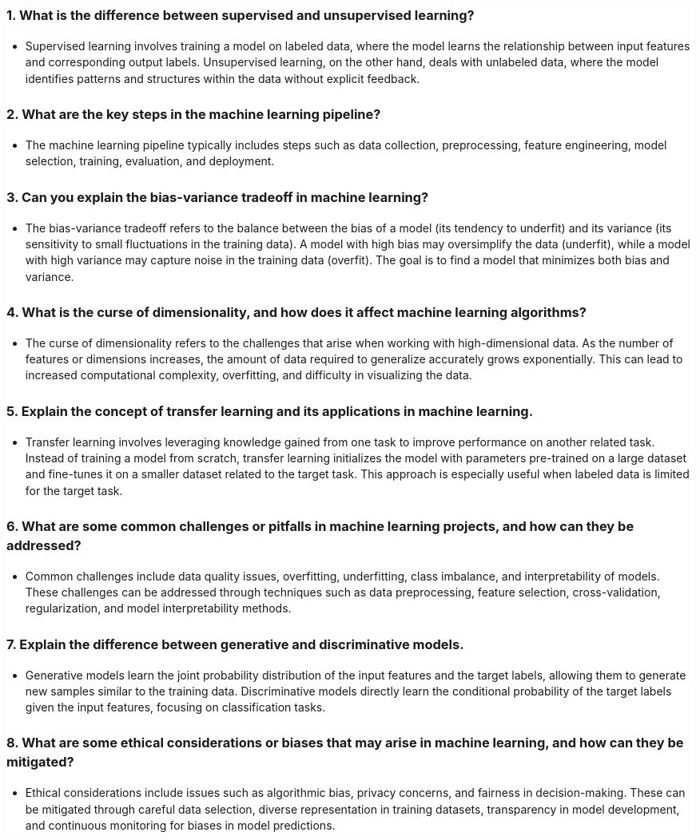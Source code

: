 ### 1. **What is the difference between supervised and unsupervised learning?**
   - Supervised learning involves training a model on labeled data, where the model learns the relationship between input features and corresponding output labels. Unsupervised learning, on the other hand, deals with unlabeled data, where the model identifies patterns and structures within the data without explicit feedback.

### 2. **What are the key steps in the machine learning pipeline?**
   - The machine learning pipeline typically includes steps such as data collection, preprocessing, feature engineering, model selection, training, evaluation, and deployment.

### 3. **Can you explain the bias-variance tradeoff in machine learning?**
   - The bias-variance tradeoff refers to the balance between the bias of a model (its tendency to underfit) and its variance (its sensitivity to small fluctuations in the training data). A model with high bias may oversimplify the data (underfit), while a model with high variance may capture noise in the training data (overfit). The goal is to find a model that minimizes both bias and variance.

### 4. **What is the curse of dimensionality, and how does it affect machine learning algorithms?**
   - The curse of dimensionality refers to the challenges that arise when working with high-dimensional data. As the number of features or dimensions increases, the amount of data required to generalize accurately grows exponentially. This can lead to increased computational complexity, overfitting, and difficulty in visualizing the data.

### 5. **Explain the concept of transfer learning and its applications in machine learning.**
   - Transfer learning involves leveraging knowledge gained from one task to improve performance on another related task. Instead of training a model from scratch, transfer learning initializes the model with parameters pre-trained on a large dataset and fine-tunes it on a smaller dataset related to the target task. This approach is especially useful when labeled data is limited for the target task.

### 6. **What are some common challenges or pitfalls in machine learning projects, and how can they be addressed?**
   - Common challenges include data quality issues, overfitting, underfitting, class imbalance, and interpretability of models. These challenges can be addressed through techniques such as data preprocessing, feature selection, cross-validation, regularization, and model interpretability methods.

### 7. **Explain the difference between generative and discriminative models.**
   - Generative models learn the joint probability distribution of the input features and the target labels, allowing them to generate new samples similar to the training data. Discriminative models directly learn the conditional probability of the target labels given the input features, focusing on classification tasks.

### 8. **What are some ethical considerations or biases that may arise in machine learning, and how can they be mitigated?**
   - Ethical considerations include issues such as algorithmic bias, privacy concerns, and fairness in decision-making. These can be mitigated through careful data selection, diverse representation in training datasets, transparency in model development, and continuous monitoring for biases in model predictions.
